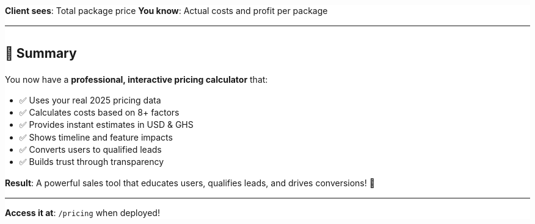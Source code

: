 **Client sees**: Total package price
**You know**: Actual costs and profit per package

---

## 🎉 Summary

You now have a **professional, interactive pricing calculator** that:
- ✅ Uses your real 2025 pricing data
- ✅ Calculates costs based on 8+ factors
- ✅ Provides instant estimates in USD & GHS
- ✅ Shows timeline and feature impacts
- ✅ Converts users to qualified leads
- ✅ Builds trust through transparency

**Result**: A powerful sales tool that educates users, qualifies leads, and drives conversions! 🚀

---

**Access it at**: `/pricing` when deployed!

